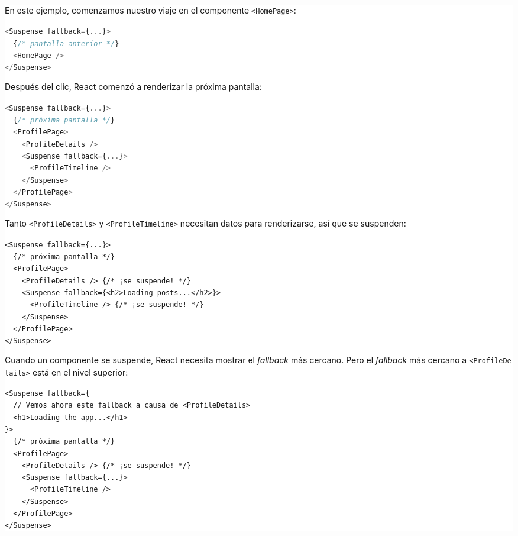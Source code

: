 En este ejemplo, comenzamos nuestro viaje en el componente `<HomePage>`:

```js
<Suspense fallback={...}>
  {/* pantalla anterior */}
  <HomePage />
</Suspense>
```

Después del clic, React comenzó a renderizar la próxima pantalla:

```js
<Suspense fallback={...}>
  {/* próxima pantalla */}
  <ProfilePage>
    <ProfileDetails />
    <Suspense fallback={...}>
      <ProfileTimeline />
    </Suspense>
  </ProfilePage>
</Suspense>
```

Tanto `<ProfileDetails>` y `<ProfileTimeline>` necesitan datos para renderizarse, así que se suspenden:

```js{4,6}
<Suspense fallback={...}>
  {/* próxima pantalla */}
  <ProfilePage>
    <ProfileDetails /> {/* ¡se suspende! */}
    <Suspense fallback={<h2>Loading posts...</h2>}>
      <ProfileTimeline /> {/* ¡se suspende! */}
    </Suspense>
  </ProfilePage>
</Suspense>
```

Cuando un componente se suspende, React necesita mostrar el _fallback_ más cercano. Pero el _fallback_ más cercano a `<ProfileDetails>` está en el nivel superior:

```js{2,3,7}
<Suspense fallback={
  // Vemos ahora este fallback a causa de <ProfileDetails>
  <h1>Loading the app...</h1>
}>
  {/* próxima pantalla */}
  <ProfilePage>
    <ProfileDetails /> {/* ¡se suspende! */}
    <Suspense fallback={...}>
      <ProfileTimeline />
    </Suspense>
  </ProfilePage>
</Suspense>
```
